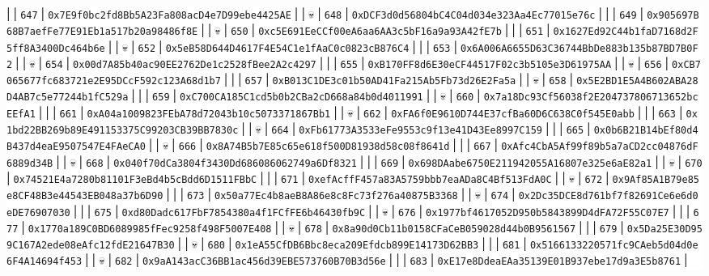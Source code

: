 |  | `647` | `0x7E9f0bc2fd8Bb5A23Fa808acD4e7D99ebe4425AE` |
| 💀 | `648` | `0xDCF3d0d56804bC4C04d034e323Aa4Ec77015e76c` |
|  | `649` | `0x905697B68B7aefFe77E91Eb1a517b20a98486f8E` |
| 💀 | `650` | `0xc5E691EeCCf00eA6aa6AA3c5bF16a9a93A42fE7b` |
|  | `651` | `0x1627Ed92C44b1faD7168d2F5ff8A3400Dc464b6e` |
| 💀 | `652` | `0x5eB58D644D4617F4E54C1e1fAaC0c0823cB876C4` |
|  | `653` | `0x6A006A6655D63C36744BbDe883b135b87BD7B0F2` |
| 💀 | `654` | `0x00d7A85b40ac90EE2762De1c2528fBee2A2c4297` |
|  | `655` | `0xB170FF8d6E30eCF44517F02c3b5105e3D61975AA` |
| 💀 | `656` | `0xCB7065677fc683721e2E95DCcF592c123A68d1b7` |
|  | `657` | `0xB013C1DE3c01b50AD41Fa215Ab5Fb73d26E2Fa5a` |
| 💀 | `658` | `0x5E2BD1E5A4B602ABA28D4AB7c5e77244b1fC529a` |
|  | `659` | `0xC700CA185C1cd5b0b2CBa2cD668a84b0d4011991` |
| 💀 | `660` | `0x7a18Dc93Cf56038f2E204737806713652bcEEfA1` |
|  | `661` | `0xA04a1009823FEbA78d72043b10c5073371867Bb1` |
| 💀 | `662` | `0xFA6f0E9610D744E37cfBa60D6C638C0f545E0abb` |
|  | `663` | `0x1bd22BB269b89E491153375C99203CB39BB7830c` |
| 💀 | `664` | `0xFb61773A3533eFe9553c9f13e41D43Ee8997C159` |
|  | `665` | `0x0b6B21B14bEf80d4B437d4eaE9507547E4FAeCA0` |
| 💀 | `666` | `0x8A74B5b7E85c65e618f500D81938d58c08f8641d` |
|  | `667` | `0xAfc4CbA5Af99f89b5a7aCD2cc04876dF6889d34B` |
| 💀 | `668` | `0x040f70dCa3804f3430Dd686086062749a6Df8321` |
|  | `669` | `0x698DAabe6750E211942055A16807e325e6aE82a1` |
| 💀 | `670` | `0x74521E4a7280b81101F3eBd4b5cBdd6D1511FBbC` |
|  | `671` | `0xefAcffF457a83A5759bbb7eaADa8C4Bf513FdA0C` |
| 💀 | `672` | `0x9Af85A1B79e85e8CF48B3e44543EB048a37b6D90` |
|  | `673` | `0x50a77Ec4b8aeB8A86e8c8Fc73f276a40875B3368` |
| 💀 | `674` | `0x2Dc35DCE8d761bf7f82691Ce6e6d0eDE76907030` |
|  | `675` | `0xd80Dadc617FbF7854380a4f1FCfFE6b46430fb9C` |
| 💀 | `676` | `0x1977bf4617052D950b5843899D4dFA72F55C07E7` |
|  | `677` | `0x1770a189C0BD6089985fFec9258f498F5007E408` |
| 💀 | `678` | `0x8a90d0Cb11b0158CFaCeB059028d44b0B9561567` |
|  | `679` | `0x5Da25E30D959C167A2ede08eAfc12fdE21647B30` |
| 💀 | `680` | `0x1eA55CfDB6Bbc8eca209Efdcb899E14173D62BB3` |
|  | `681` | `0x5166133220571fc9CAeb5d04d0e6F4A14694f453` |
| 💀 | `682` | `0x9aA143acC36BB1ac456d39EBE573760B70B3d56e` |
|  | `683` | `0xE17e8DdeaEAa35139E01B937ebe17d9a3E5b8761` |